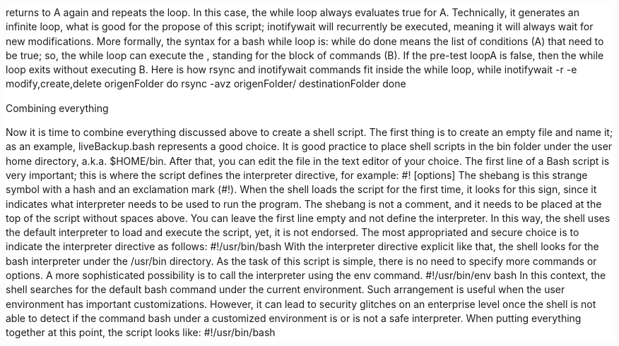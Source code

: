 returns to A again and repeats the loop.
In this case, the while loop always evaluates true for A. Technically, it
generates an infinite loop, what is good for the propose of this script;
inotifywait will recurrently be executed, meaning it will always wait for new
modifications.
More formally, the syntax for a bash while loop is:
while <list of conditions>
do
<list of commands>
done
<list of conditions> means the list of conditions (A) that need to be true; so,
the while loop can execute the <list of commands>, standing for the block of
commands (B). If the pre-test loopA is false, then the while loop exits without
executing B.
Here is how rsync and inotifywait commands fit inside the while loop,
while inotifywait -r -e modify,create,delete origenFolder
do
rsync -avz origenFolder/ destinationFolder
done

Combining everything

Now it is time to combine everything discussed above to create a shell script.
The first thing is to create an empty file and name it; as an example,
liveBackup.bash represents a good choice. It is good practice to place shell
scripts in the bin folder under the user home directory, a.k.a. $HOME/bin.
After that, you can edit the file in the text editor of your choice. The first
line of a Bash script is very important; this is where the script defines the
interpreter directive, for example:
#!<interpreter directive> <commands> [options]
The shebang is this strange symbol with a hash and an exclamation mark (#!).
When the shell loads the script for the first time, it looks for this sign,
since it indicates what interpreter needs to be used to run the program. The
shebang is not a comment, and it needs to be placed at the top of the script
without spaces above.
You can leave the first line empty and not define the interpreter. In this way,
the shell uses the default interpreter to load and execute the script, yet, it
is not endorsed. The most appropriated and secure choice is to indicate the
interpreter directive as follows:
#!/usr/bin/bash
With the interpreter directive explicit like that, the shell looks for the bash
interpreter under the /usr/bin directory. As the task of this script is simple,
there is no need to specify more commands or options. A more sophisticated
possibility is to call the interpreter using the env command.
#!/usr/bin/env bash
In this context, the shell searches for the default bash command under the
current environment. Such arrangement is useful when the user environment has
important customizations. However, it can lead to security glitches on an
enterprise level once the shell is not able to detect if the command bash under
a customized environment is or is not a safe interpreter.
When putting everything together at this point, the script looks like:
#!/usr/bin/bash
